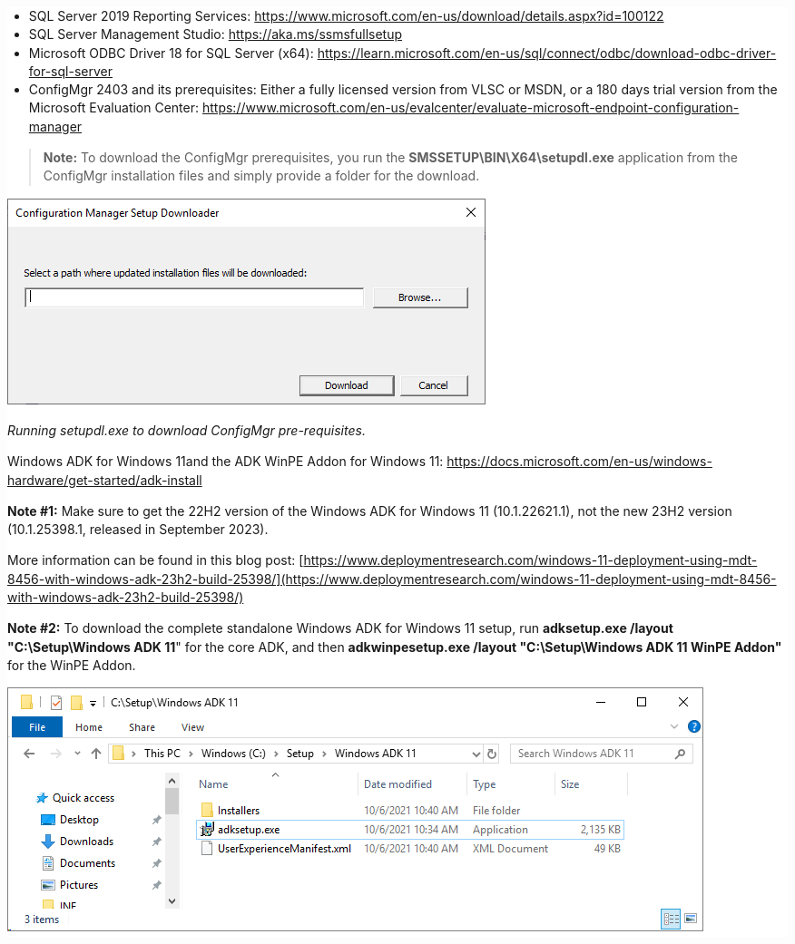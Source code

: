 - SQL Server 2019 Reporting Services: <https://www.microsoft.com/en-us/download/details.aspx?id=100122>
- SQL Server Management Studio: <https://aka.ms/ssmsfullsetup>
- Microsoft ODBC Driver 18 for SQL Server (x64): <https://learn.microsoft.com/en-us/sql/connect/odbc/download-odbc-driver-for-sql-server>
- ConfigMgr 2403 and its prerequisites: Either a fully licensed version from VLSC or MSDN, or a 180 days trial version from the Microsoft Evaluation Center: <https://www.microsoft.com/en-us/evalcenter/evaluate-microsoft-endpoint-configuration-manager>

>**Note:** To download the ConfigMgr prerequisites, you run the **SMSSETUP\BIN\X64\setupdl.exe** application from the ConfigMgr installation files and simply provide a folder for the download.

![Running setupdl.exe to download ConfigMgr pre-requisites.](docs/image-3.png)

*Running setupdl.exe to download ConfigMgr pre-requisites.*

Windows ADK for Windows 11and the ADK WinPE Addon for Windows 11: <https://docs.microsoft.com/en-us/windows-hardware/get-started/adk-install>

**Note #1:** Make sure to get the 22H2 version of the Windows ADK for Windows 11 (10.1.22621.1), not the new 23H2 version (10.1.25398.1, released in September 2023).

More information can be found in this blog post: [https://www.deploymentresearch.com/windows-11-deployment-using-mdt-8456-with-windows-adk-23h2-build-25398/](https://www.deploymentresearch.com/windows-11-deployment-using-mdt-8456-with-windows-adk-23h2-build-25398/)

**Note #2:** To download the complete standalone Windows ADK for Windows 11 setup, run **adksetup.exe /layout "C:\Setup\Windows ADK 11**" for the core ADK, and then **adkwinpesetup.exe /layout "C:\Setup\Windows ADK 11 WinPE Addon"** for the WinPE Addon.

![Windows ADK 11 setup files.](docs/ADk11-1.png)
